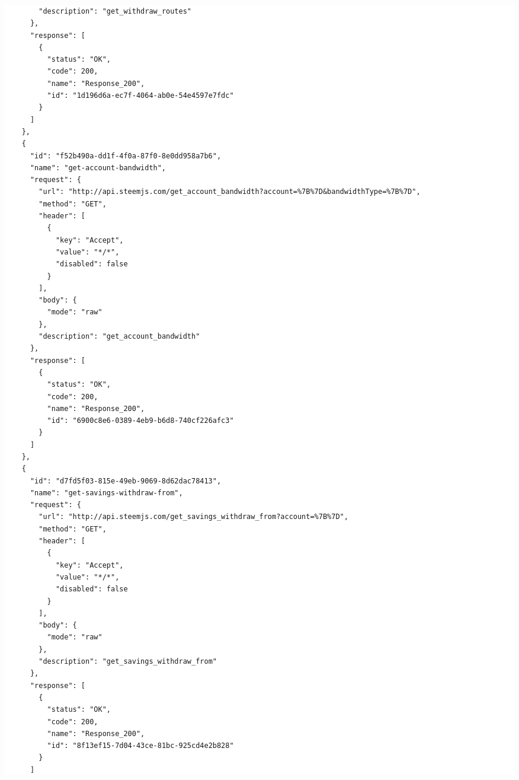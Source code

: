             "description": "get_withdraw_routes"
          },
          "response": [
            {
              "status": "OK",
              "code": 200,
              "name": "Response_200",
              "id": "1d196d6a-ec7f-4064-ab0e-54e4597e7fdc"
            }
          ]
        },
        {
          "id": "f52b490a-dd1f-4f0a-87f0-8e0dd958a7b6",
          "name": "get-account-bandwidth",
          "request": {
            "url": "http://api.steemjs.com/get_account_bandwidth?account=%7B%7D&bandwidthType=%7B%7D",
            "method": "GET",
            "header": [
              {
                "key": "Accept",
                "value": "*/*",
                "disabled": false
              }
            ],
            "body": {
              "mode": "raw"
            },
            "description": "get_account_bandwidth"
          },
          "response": [
            {
              "status": "OK",
              "code": 200,
              "name": "Response_200",
              "id": "6900c8e6-0389-4eb9-b6d8-740cf226afc3"
            }
          ]
        },
        {
          "id": "d7fd5f03-815e-49eb-9069-8d62dac78413",
          "name": "get-savings-withdraw-from",
          "request": {
            "url": "http://api.steemjs.com/get_savings_withdraw_from?account=%7B%7D",
            "method": "GET",
            "header": [
              {
                "key": "Accept",
                "value": "*/*",
                "disabled": false
              }
            ],
            "body": {
              "mode": "raw"
            },
            "description": "get_savings_withdraw_from"
          },
          "response": [
            {
              "status": "OK",
              "code": 200,
              "name": "Response_200",
              "id": "8f13ef15-7d04-43ce-81bc-925cd4e2b828"
            }
          ]
